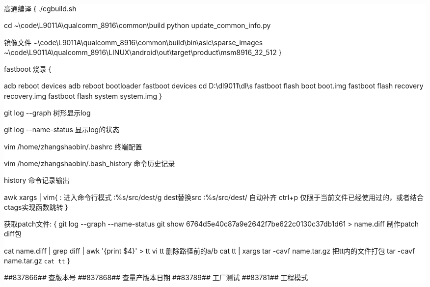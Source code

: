 
高通编译 {
  ./cgbuild.sh

  cd ~\code\L9011A\qualcomm_8916\common\build
  python update_common_info.py

镜像文件
  ~\code\L9011A\qualcomm_8916\common\build\bin\asic\sparse_images
  ~\code\L9011A\qualcomm_8916\LINUX\android\out\target\product\msm8916_32_512
}


fastboot 烧录 {

  adb reboot devices
  adb reboot bootloader
  fastboot devices
  cd D:\dl9011\dl\s
  fastboot flash boot boot.img
  fastboot flash recovery recovery.img
  fastboot flash system system.img
}

git log --graph 树形显示log

git log --name-status 显示log的状态

vim /home/zhangshaobin/.bashrc 终端配置

vim /home/zhangshaobin/.bash_history 命令历史记录

history 命令记录输出




awk
xargs
|
vim{
: 进入命令行模式
:%s/src/dest/g dest替换src
:%s/src/dest/
自动补齐 ctrl+p 仅限于当前文件已经使用过的，或者结合ctags实现函数跳转
}

获取patch文件: {
git log --graph --name-status
git show 6764d5e40c87a9e2642f7be622c0130c37db1d61 > name.diff 制作patch diff包

cat name.diff | grep diff | awk '{print $4}' > tt
vi tt 删除路径前的a/b
cat tt | xargs tar -cavf name.tar.gz 把tt内的文件打包
tar -cavf name.tar.gz `cat tt`
}

*#*#837866#*#* 查版本号
*#*#837868#*#* 查量产版本日期
*#*#83789#*#*  工厂测试
*#*#83781#*#*  工程模式
